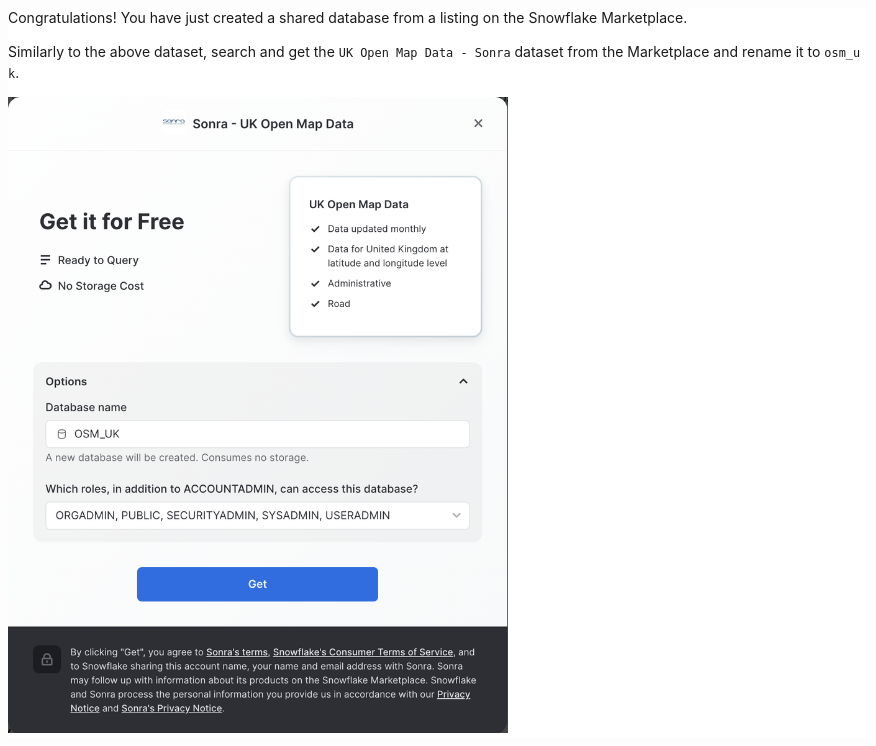 Congratulations! You have just created a shared database from a listing on the Snowflake Marketplace. 

Similarly to the above dataset, search and get the `UK Open Map Data - Sonra` dataset from the Marketplace and rename it to `osm_uk`.

<img src ='assets/geo_sf_carto_telco_32.png' width=500>
